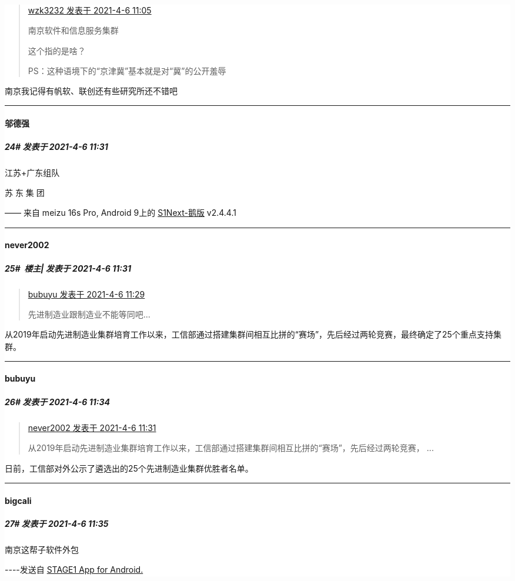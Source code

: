 <blockquote><a href="httphttps://bbs.saraba1st.com/2b/forum.php?mod=redirect&amp;goto=findpost&amp;pid=50846801&amp;ptid=1997481" target="_blank">wzk3232 发表于 2021-4-6 11:05</a>

南京软件和信息服务集群

这个指的是啥？

PS：这种语境下的“京津冀”基本就是对“冀”的公开羞辱</blockquote>
南京我记得有帆软、联创还有些研究所还不错吧


-----

####  邬德强  
##### 24#       发表于 2021-4-6 11:31


江苏+广东组队

苏 东 集 团

—— 来自 meizu 16s Pro, Android 9上的 [S1Next-鹅版](https://github.com/ykrank/S1-Next/releases) v2.4.4.1


-----

####  never2002  
##### 25#         楼主| 发表于 2021-4-6 11:31


<blockquote><a href="httphttps://bbs.saraba1st.com/2b/forum.php?mod=redirect&amp;goto=findpost&amp;pid=50847111&amp;ptid=1997481" target="_blank">bubuyu 发表于 2021-4-6 11:29</a>

先进制造业跟制造业不能等同吧...</blockquote>
从2019年启动先进制造业集群培育工作以来，工信部通过搭建集群间相互比拼的“赛场”，先后经过两轮竞赛，最终确定了25个重点支持集群。


-----

####  bubuyu  
##### 26#       发表于 2021-4-6 11:34


<blockquote><a href="httphttps://bbs.saraba1st.com/2b/forum.php?mod=redirect&amp;goto=findpost&amp;pid=50847147&amp;ptid=1997481" target="_blank">never2002 发表于 2021-4-6 11:31</a>

从2019年启动先进制造业集群培育工作以来，工信部通过搭建集群间相互比拼的“赛场”，先后经过两轮竞赛， ...</blockquote>
日前，工信部对外公示了遴选出的25个先进制造业集群优胜者名单。


-----

####  bigcali  
##### 27#       发表于 2021-4-6 11:35


南京这帮子软件外包


----发送自 [STAGE1 App for Android.](http://stage1.5j4m.com/?1.37)

